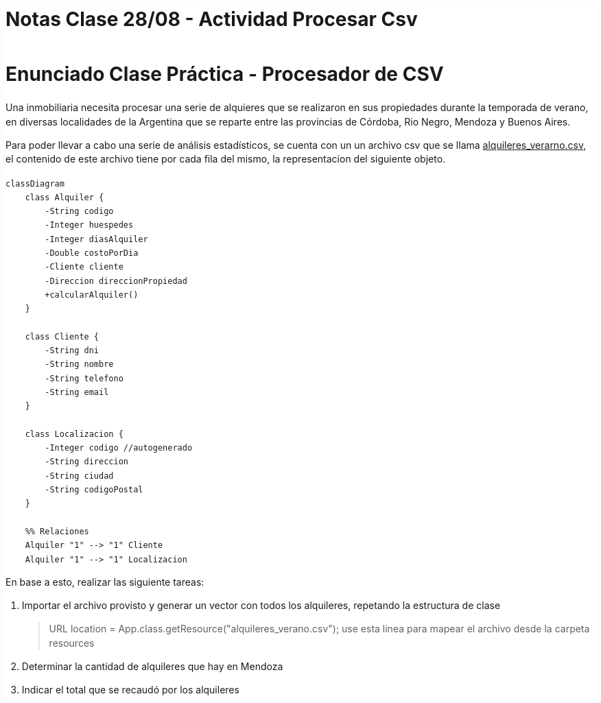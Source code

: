 # Notas Clase 28/08 - Actividad Procesar Csv

# Enunciado Clase Práctica - Procesador de CSV

Una inmobiliaria necesita procesar una serie de alquieres que se realizaron en sus propiedades durante la temporada de verano, en diversas localidades de la Argentina que se reparte entre las provincias de Córdoba, Rio Negro, Mendoza y Buenos Aires.

Para poder llevar a cabo una serie de análisis estadísticos, se cuenta con un un archivo csv que se llama [alquileres_verarno.csv](https://www.notion.so/alquileres_verano.csv), el contenido de este archivo tiene por cada fila del mismo, la representacion del siguiente objeto.

```mermaid
classDiagram
    class Alquiler {
        -String codigo
        -Integer huespedes
        -Integer diasAlquiler
        -Double costoPorDia
        -Cliente cliente
        -Direccion direccionPropiedad
        +calcularAlquiler()
    }

    class Cliente {
        -String dni
        -String nombre
        -String telefono
        -String email
    }

    class Localizacion {
        -Integer codigo //autogenerado
        -String direccion
        -String ciudad
        -String codigoPostal
    }

    %% Relaciones
    Alquiler "1" --> "1" Cliente
    Alquiler "1" --> "1" Localizacion

```

En base a esto, realizar las siguiente tareas:

1. Importar el archivo provisto y generar un vector con todos los alquileres, repetando la estructura de clase
    
    > URL location = App.class.getResource("alquileres_verano.csv"); use esta linea para mapear el archivo desde la carpeta resources
    > 
2. Determinar la cantidad de alquileres que hay en Mendoza
3. Indicar el total que se recaudó por los alquileres
    
